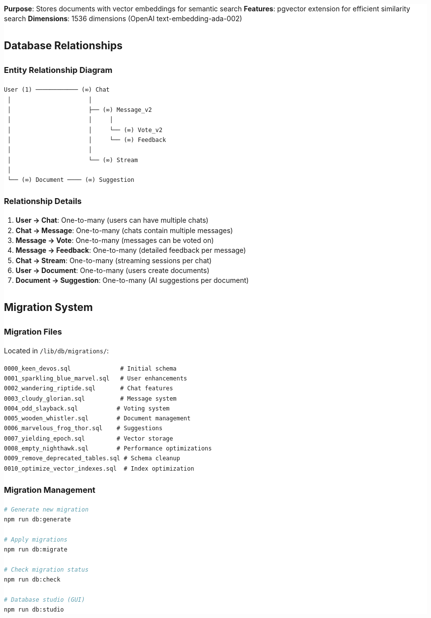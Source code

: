 **Purpose**: Stores documents with vector embeddings for semantic search
**Features**: pgvector extension for efficient similarity search
**Dimensions**: 1536 dimensions (OpenAI text-embedding-ada-002)

## Database Relationships

### **Entity Relationship Diagram**

```
User (1) ──────────── (∞) Chat
 │                      │
 │                      ├── (∞) Message_v2
 │                      │     │
 │                      │     └── (∞) Vote_v2
 │                      │     └── (∞) Feedback
 │                      │
 │                      └── (∞) Stream
 │
 └── (∞) Document ──── (∞) Suggestion
```

### **Relationship Details**

1. **User → Chat**: One-to-many (users can have multiple chats)
2. **Chat → Message**: One-to-many (chats contain multiple messages)
3. **Message → Vote**: One-to-many (messages can be voted on)
4. **Message → Feedback**: One-to-many (detailed feedback per message)
5. **Chat → Stream**: One-to-many (streaming sessions per chat)
6. **User → Document**: One-to-many (users create documents)
7. **Document → Suggestion**: One-to-many (AI suggestions per document)

## Migration System

### **Migration Files**
Located in `/lib/db/migrations/`:

```
0000_keen_devos.sql              # Initial schema
0001_sparkling_blue_marvel.sql   # User enhancements
0002_wandering_riptide.sql       # Chat features
0003_cloudy_glorian.sql          # Message system
0004_odd_slayback.sql           # Voting system
0005_wooden_whistler.sql        # Document management
0006_marvelous_frog_thor.sql    # Suggestions
0007_yielding_epoch.sql         # Vector storage
0008_empty_nighthawk.sql        # Performance optimizations
0009_remove_deprecated_tables.sql # Schema cleanup
0010_optimize_vector_indexes.sql  # Index optimization
```

### **Migration Management**
```bash
# Generate new migration
npm run db:generate

# Apply migrations
npm run db:migrate

# Check migration status
npm run db:check

# Database studio (GUI)
npm run db:studio
```